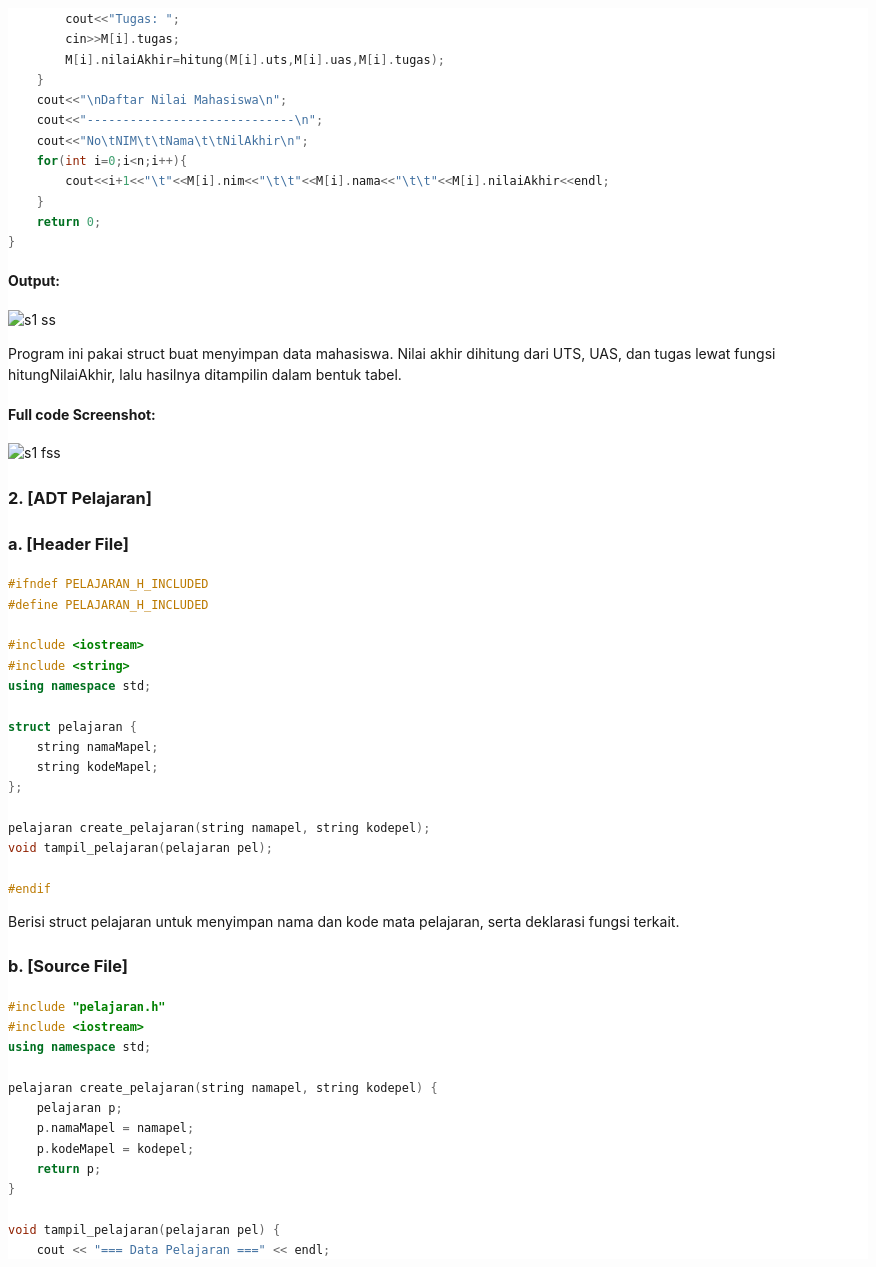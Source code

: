 ```C++
        cout<<"Tugas: ";
        cin>>M[i].tugas;
        M[i].nilaiAkhir=hitung(M[i].uts,M[i].uas,M[i].tugas);
    }
    cout<<"\nDaftar Nilai Mahasiswa\n";
    cout<<"-----------------------------\n";
    cout<<"No\tNIM\t\tNama\t\tNilAkhir\n";
    for(int i=0;i<n;i++){
        cout<<i+1<<"\t"<<M[i].nim<<"\t\t"<<M[i].nama<<"\t\t"<<M[i].nilaiAkhir<<endl;
    }
    return 0;
}
```
#### Output:
<img width="1262" height="532" alt="s1 ss" src="https://github.com/user-attachments/assets/c1a7feae-0dab-489a-931a-c637c1e2ac4e" />

Program ini pakai struct buat menyimpan data mahasiswa. Nilai akhir dihitung dari UTS, UAS, dan tugas lewat fungsi hitungNilaiAkhir, lalu hasilnya ditampilin dalam bentuk tabel.

#### Full code Screenshot:
<img width="1919" height="1141" alt="s1 fss" src="https://github.com/user-attachments/assets/27a28b6c-b253-4bc9-b74a-25f8c06c84b5" />


### 2. [ADT Pelajaran]

### a. [Header File]
```C++
#ifndef PELAJARAN_H_INCLUDED
#define PELAJARAN_H_INCLUDED

#include <iostream>
#include <string>
using namespace std;

struct pelajaran {
    string namaMapel;
    string kodeMapel;
};

pelajaran create_pelajaran(string namapel, string kodepel);
void tampil_pelajaran(pelajaran pel);

#endif
```
Berisi struct pelajaran untuk menyimpan nama dan kode mata pelajaran, serta deklarasi fungsi terkait.

### b. [Source File]

```C++
#include "pelajaran.h"
#include <iostream>
using namespace std;

pelajaran create_pelajaran(string namapel, string kodepel) {
    pelajaran p;
    p.namaMapel = namapel;
    p.kodeMapel = kodepel;
    return p;
}

void tampil_pelajaran(pelajaran pel) {
    cout << "=== Data Pelajaran ===" << endl;
```